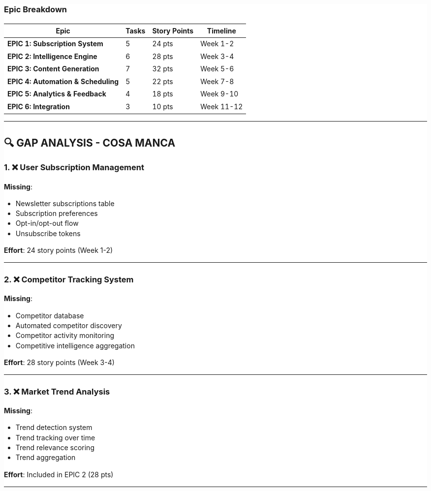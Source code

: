 ### Epic Breakdown

| Epic | Tasks | Story Points | Timeline |
|------|-------|--------------|----------|
| **EPIC 1: Subscription System** | 5 | 24 pts | Week 1-2 |
| **EPIC 2: Intelligence Engine** | 6 | 28 pts | Week 3-4 |
| **EPIC 3: Content Generation** | 7 | 32 pts | Week 5-6 |
| **EPIC 4: Automation & Scheduling** | 5 | 22 pts | Week 7-8 |
| **EPIC 5: Analytics & Feedback** | 4 | 18 pts | Week 9-10 |
| **EPIC 6: Integration** | 3 | 10 pts | Week 11-12 |

---

## 🔍 GAP ANALYSIS - COSA MANCA

### 1. ❌ User Subscription Management

**Missing**:
- Newsletter subscriptions table
- Subscription preferences
- Opt-in/opt-out flow
- Unsubscribe tokens

**Effort**: 24 story points (Week 1-2)

---

### 2. ❌ Competitor Tracking System

**Missing**:
- Competitor database
- Automated competitor discovery
- Competitor activity monitoring
- Competitive intelligence aggregation

**Effort**: 28 story points (Week 3-4)

---

### 3. ❌ Market Trend Analysis

**Missing**:
- Trend detection system
- Trend tracking over time
- Trend relevance scoring
- Trend aggregation

**Effort**: Included in EPIC 2 (28 pts)

---